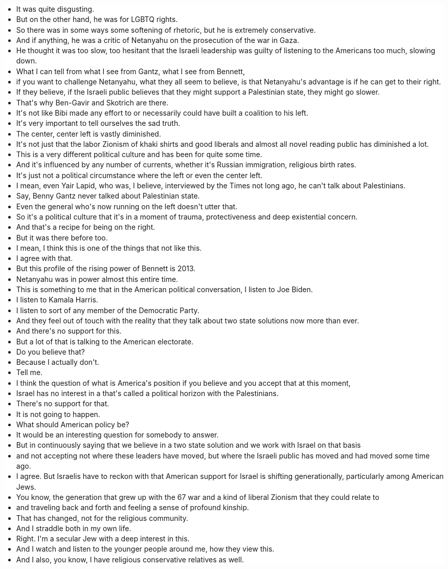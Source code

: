 *  It was quite disgusting.
*  But on the other hand, he was for LGBTQ rights.
*  So there was in some ways some softening of rhetoric, but he is extremely conservative.
*  And if anything, he was a critic of Netanyahu on the prosecution of the war in Gaza.
*  He thought it was too slow, too hesitant that the Israeli leadership was guilty of listening to the Americans too much, slowing down.
*  What I can tell from what I see from Gantz, what I see from Bennett,
*  if you want to challenge Netanyahu, what they all seem to believe, is that Netanyahu's advantage is if he can get to their right.
*  If they believe, if the Israeli public believes that they might support a Palestinian state, they might go slower.
*  That's why Ben-Gavir and Skotrich are there.
*  It's not like Bibi made any effort to or necessarily could have built a coalition to his left.
*  It's very important to tell ourselves the sad truth.
*  The center, center left is vastly diminished.
*  It's not just that the labor Zionism of khaki shirts and good liberals and almost all novel reading public has diminished a lot.
*  This is a very different political culture and has been for quite some time.
*  And it's influenced by any number of currents, whether it's Russian immigration, religious birth rates.
*  It's just not a political circumstance where the left or even the center left.
*  I mean, even Yair Lapid, who was, I believe, interviewed by the Times not long ago, he can't talk about Palestinians.
*  Say, Benny Gantz never talked about Palestinian state.
*  Even the general who's now running on the left doesn't utter that.
*  So it's a political culture that it's in a moment of trauma, protectiveness and deep existential concern.
*  And that's a recipe for being on the right.
*  But it was there before too.
*  I mean, I think this is one of the things that not like this.
*  I agree with that.
*  But this profile of the rising power of Bennett is 2013.
*  Netanyahu was in power almost this entire time.
*  This is something to me that in the American political conversation, I listen to Joe Biden.
*  I listen to Kamala Harris.
*  I listen to sort of any member of the Democratic Party.
*  And they feel out of touch with the reality that they talk about two state solutions now more than ever.
*  And there's no support for this.
*  But a lot of that is talking to the American electorate.
*  Do you believe that?
*  Because I actually don't.
*  Tell me.
*  I think the question of what is America's position if you believe and you accept that at this moment,
*  Israel has no interest in a that's called a political horizon with the Palestinians.
*  There's no support for that.
*  It is not going to happen.
*  What should American policy be?
*  It would be an interesting question for somebody to answer.
*  But in continuously saying that we believe in a two state solution and we work with Israel on that basis
*  and not accepting not where these leaders have moved, but where the Israeli public has moved and had moved some time ago.
*  I agree. But Israelis have to reckon with that American support for Israel is shifting generationally, particularly among American Jews.
*  You know, the generation that grew up with the 67 war and a kind of liberal Zionism that they could relate to
*  and traveling back and forth and feeling a sense of profound kinship.
*  That has changed, not for the religious community.
*  And I straddle both in my own life.
*  Right. I'm a secular Jew with a deep interest in this.
*  And I watch and listen to the younger people around me, how they view this.
*  And I also, you know, I have religious conservative relatives as well.